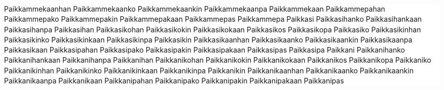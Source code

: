 Paikkammekaanhan
Paikkammekaanko
Paikkammekaankin
Paikkammekaanpa
Paikkammekaan
Paikkammepahan
Paikkammepako
Paikkammepakin
Paikkammepakaan
Paikkammepas
Paikkammepa
Paikkasi
Paikkasihanko
Paikkasihankaan
Paikkasihanpa
Paikkasihan
Paikkasikohan
Paikkasikokin
Paikkasikokaan
Paikkasikos
Paikkasikopa
Paikkasiko
Paikkasikinhan
Paikkasikinko
Paikkasikinkaan
Paikkasikinpa
Paikkasikin
Paikkasikaanhan
Paikkasikaanko
Paikkasikaankin
Paikkasikaanpa
Paikkasikaan
Paikkasipahan
Paikkasipako
Paikkasipakin
Paikkasipakaan
Paikkasipas
Paikkasipa
Paikkani
Paikkanihanko
Paikkanihankaan
Paikkanihanpa
Paikkanihan
Paikkanikohan
Paikkanikokin
Paikkanikokaan
Paikkanikos
Paikkanikopa
Paikkaniko
Paikkanikinhan
Paikkanikinko
Paikkanikinkaan
Paikkanikinpa
Paikkanikin
Paikkanikaanhan
Paikkanikaanko
Paikkanikaankin
Paikkanikaanpa
Paikkanikaan
Paikkanipahan
Paikkanipako
Paikkanipakin
Paikkanipakaan
Paikkanipas
